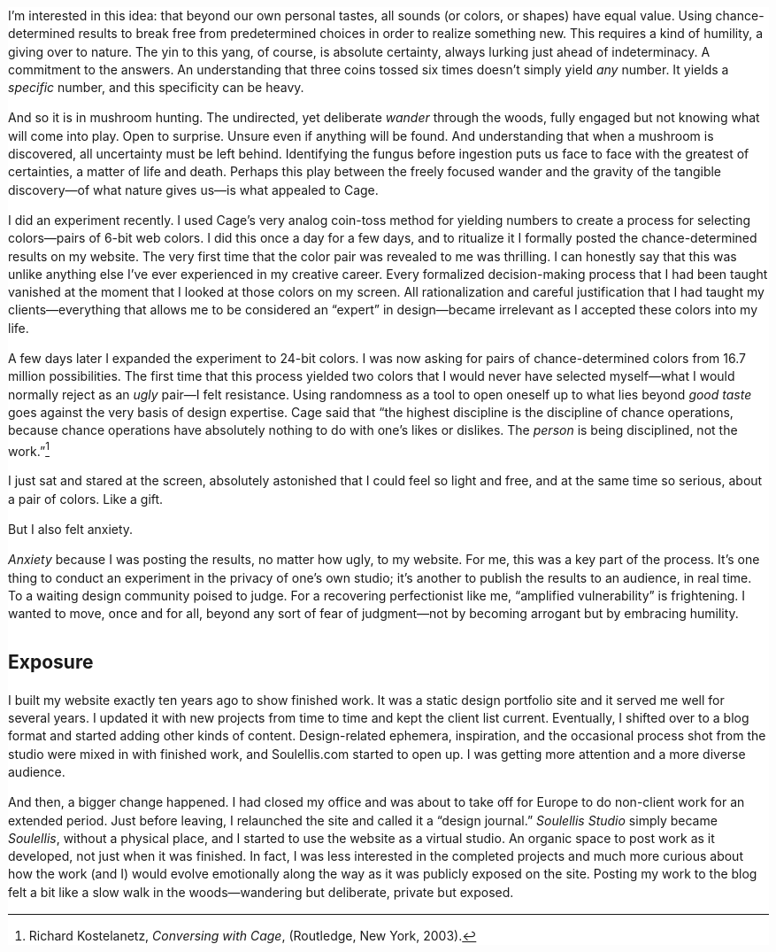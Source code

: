 I’m interested in this idea: that beyond our own personal tastes, all sounds (or colors, or shapes) have equal value. Using chance-determined results to break free from predetermined choices in order to realize something new. This requires a kind of humility, a giving over to nature. The yin to this yang, of course, is absolute certainty, always lurking just ahead of indeterminacy. A commitment to the answers. An understanding that three coins tossed six times doesn’t simply yield *any* number. It yields a *specific* number, and this specificity can be heavy.

And so it is in mushroom hunting. The undirected, yet deliberate *wander* through the woods, fully engaged but not knowing what will come into play. Open to surprise. Unsure even if anything will be found. And understanding that when a mushroom is discovered, all uncertainty must be left behind. Identifying the fungus before ingestion puts us face to face with the greatest of certainties, a matter of life and death. Perhaps this play between the freely focused wander and the gravity of the tangible discovery—of what nature gives us—is what appealed to Cage.

I did an experiment recently. I used Cage’s very analog coin-toss method for yielding numbers to create a process for selecting colors—pairs of 6-bit web colors. I did this once a day for a few days, and to ritualize it I formally posted the chance-determined results on my website. The very first time that the color pair was revealed to me was thrilling. I can honestly say that this was unlike anything else I’ve ever experienced in my creative career. Every formalized decision-making process that I had been taught vanished at the moment that I looked at those colors on my screen. All rationalization and careful justification that I had taught my clients—everything that allows me to be considered an “expert” in design—became irrelevant as I accepted these colors into my life.

A few days later I expanded the experiment to 24-bit colors. I was now asking for pairs of chance-determined colors from 16.7 million possibilities. The first time that this process yielded two colors that I would never have selected myself—what I would normally reject as an *ugly* pair—I felt resistance. Using randomness as a tool to open oneself up to what lies beyond *good taste* goes against the very basis of design expertise. Cage said that “the highest discipline is the discipline of chance operations, because chance operations have absolutely nothing to do with one’s likes or dislikes. The *person* is being disciplined, not the work.”[^kostelanetz]

I just sat and stared at the screen, absolutely astonished that I could feel so light and free, and at the same time so serious, about a pair of colors. Like a gift.

But I also felt anxiety.

*Anxiety* because I was posting the results, no matter how ugly, to my website. For me, this was a key part of the process. It’s one thing to conduct an experiment in the privacy of one’s own studio; it’s another to publish the results to an audience, in real time. To a waiting design community poised to judge. For a recovering perfectionist like me, “amplified vulnerability” is frightening. I wanted to move, once and for all, beyond any sort of fear of judgment—not by becoming arrogant but by embracing humility.

## Exposure

I built my website exactly ten years ago to show finished work. It was a static design portfolio site and it served me well for several years. I updated it with new projects from time to time and kept the client list current. Eventually, I shifted over to a blog format and started adding other kinds of content. Design-related ephemera, inspiration, and the occasional process shot from the studio were mixed in with finished work, and Soulellis.com started to open up. I was getting more attention and a more diverse audience.

And then, a bigger change happened. I had closed my office and was about to take off for Europe to do non-client work for an extended period. Just before leaving, I relaunched the site and called it a “design journal.” *Soulellis Studio* simply became *Soulellis*, without a physical place, and I started to use the website as a virtual studio. An organic space to post work as it developed, not just when it was finished. In fact, I was less interested in the completed projects and much more curious about how the work (and I) would evolve emotionally along the way as it was publicly exposed on the site. Posting my work to the blog felt a bit like a slow walk in the woods—wandering but deliberate, private but exposed.


[^kostelanetz]: Richard Kostelanetz, *Conversing with Cage*, (Routledge, New York, 2003).
[^glaser]: Milton Glaser, “On the Fear of Failure,” (Berghs Exhibition, 2011). 
[^mau]: Bruce Mau, “Incomplete Manifesto for Growth,” (Blog, Bruce Mau Design, 1998-2011).